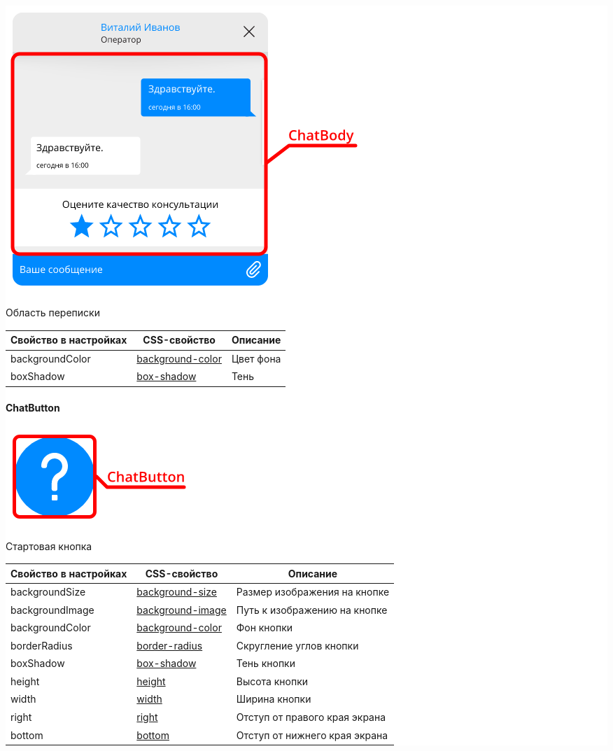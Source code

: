 ![ChatBody](assets/ru/ChatBody.png)

Область переписки

| Свойство в настройках | CSS-свойство | Описание |
|----------------------------------|--------------------------------|---------------------------------|
| backgroundColor | [background-color](http://htmlbook.ru/css/background-color) | Цвет фона |
| boxShadow | [box-shadow](http://htmlbook.ru/css/box-shadow) | Тень |

#### ChatButton

![ChatButton](assets/ru/ChatButton.png)

Стартовая кнопка

| Свойство в настройках | CSS-свойство | Описание |
|----------------------------------|--------------------------------|---------------------------------|
| backgroundSize | [background-size](http://htmlbook.ru/css/background-size) | Размер изображения на кнопке |
| backgroundImage | [background-image](http://htmlbook.ru/css/background-image) | Путь к изображению на кнопке |
| backgroundColor | [background-color](http://htmlbook.ru/css/background-color) | Фон кнопки |
| borderRadius | [border-radius](http://htmlbook.ru/css/border-radius) | Скругление углов кнопки |
| boxShadow | [box-shadow](http://htmlbook.ru/css/box-shadow) | Тень кнопки |
| height | [height](http://htmlbook.ru/css/height) | Высота кнопки |
| width | [width](http://htmlbook.ru/css/width) | Ширина кнопки |
| right | [right](http://htmlbook.ru/css/right) | Отступ от правого края экрана |
| bottom | [bottom](http://htmlbook.ru/css/bottom) | Отступ от нижнего края экрана |
